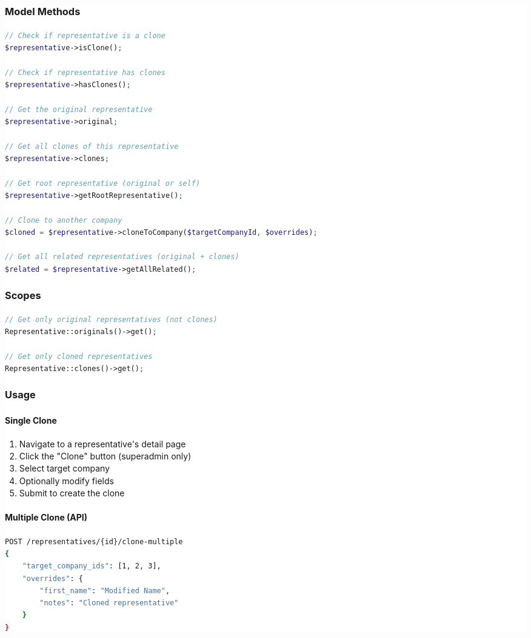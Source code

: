 ### Model Methods
```php
// Check if representative is a clone
$representative->isClone();

// Check if representative has clones
$representative->hasClones();

// Get the original representative
$representative->original;

// Get all clones of this representative
$representative->clones;

// Get root representative (original or self)
$representative->getRootRepresentative();

// Clone to another company
$cloned = $representative->cloneToCompany($targetCompanyId, $overrides);

// Get all related representatives (original + clones)
$related = $representative->getAllRelated();
```

### Scopes
```php
// Get only original representatives (not clones)
Representative::originals()->get();

// Get only cloned representatives
Representative::clones()->get();
```

### Usage

#### Single Clone
1. Navigate to a representative's detail page
2. Click the "Clone" button (superadmin only)
3. Select target company
4. Optionally modify fields
5. Submit to create the clone

#### Multiple Clone (API)
```bash
POST /representatives/{id}/clone-multiple
{
    "target_company_ids": [1, 2, 3],
    "overrides": {
        "first_name": "Modified Name",
        "notes": "Cloned representative"
    }
}
```
